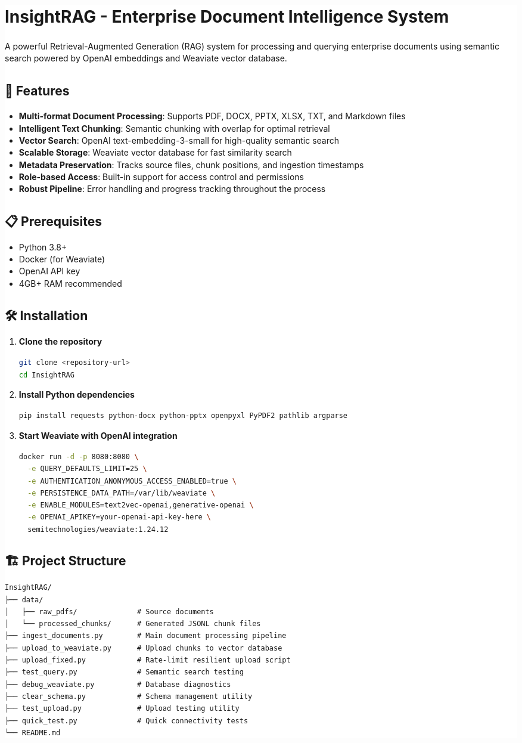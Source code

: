 # InsightRAG - Enterprise Document Intelligence System

A powerful Retrieval-Augmented Generation (RAG) system for processing and querying enterprise documents using semantic search powered by OpenAI embeddings and Weaviate vector database.

## 🚀 Features

- **Multi-format Document Processing**: Supports PDF, DOCX, PPTX, XLSX, TXT, and Markdown files
- **Intelligent Text Chunking**: Semantic chunking with overlap for optimal retrieval
- **Vector Search**: OpenAI text-embedding-3-small for high-quality semantic search
- **Scalable Storage**: Weaviate vector database for fast similarity search
- **Metadata Preservation**: Tracks source files, chunk positions, and ingestion timestamps
- **Role-based Access**: Built-in support for access control and permissions
- **Robust Pipeline**: Error handling and progress tracking throughout the process

## 📋 Prerequisites

- Python 3.8+
- Docker (for Weaviate)
- OpenAI API key
- 4GB+ RAM recommended

## 🛠️ Installation

1. **Clone the repository**
   ```bash
   git clone <repository-url>
   cd InsightRAG
   ```

2. **Install Python dependencies**
   ```bash
   pip install requests python-docx python-pptx openpyxl PyPDF2 pathlib argparse
   ```

3. **Start Weaviate with OpenAI integration**
   ```bash
   docker run -d -p 8080:8080 \
     -e QUERY_DEFAULTS_LIMIT=25 \
     -e AUTHENTICATION_ANONYMOUS_ACCESS_ENABLED=true \
     -e PERSISTENCE_DATA_PATH=/var/lib/weaviate \
     -e ENABLE_MODULES=text2vec-openai,generative-openai \
     -e OPENAI_APIKEY=your-openai-api-key-here \
     semitechnologies/weaviate:1.24.12
   ```

## 🏗️ Project Structure

```
InsightRAG/
├── data/
│   ├── raw_pdfs/              # Source documents
│   └── processed_chunks/      # Generated JSONL chunk files
├── ingest_documents.py        # Main document processing pipeline
├── upload_to_weaviate.py      # Upload chunks to vector database
├── upload_fixed.py            # Rate-limit resilient upload script
├── test_query.py              # Semantic search testing
├── debug_weaviate.py          # Database diagnostics
├── clear_schema.py            # Schema management utility
├── test_upload.py             # Upload testing utility
├── quick_test.py              # Quick connectivity tests
└── README.md
```
